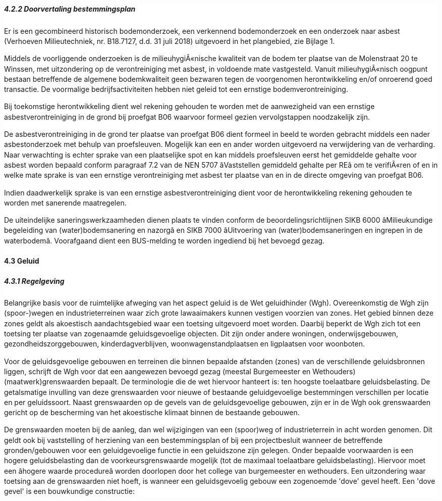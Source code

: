 ##### 4\.2\.2 Doorvertaling bestemmingsplan

Er is een gecombineerd historisch bodemonderzoek, een verkennend bodemonderzoek en een onderzoek naar asbest (Verhoeven Milieutechniek, nr. B18\.7127, d.d. 31 juli 2018\) uitgevoerd in het plangebied, zie Bijlage 1.

Middels de voorliggende onderzoeken is de milieuhygiÃ«nische kwaliteit van de bodem ter plaatse van de Molenstraat 20 te Winssen, met uitzondering op de verontreiniging met asbest, in voldoende mate vastgesteld. Vanuit milieuhygiÃ«nisch oogpunt bestaan betreffende de algemene bodemkwaliteit geen bezwaren tegen de voorgenomen herontwikkeling en/of onroerend goed transactie. De voormalige bedrijfsactiviteiten hebben niet geleid tot een ernstige bodemverontreiniging.

Bij toekomstige herontwikkeling dient wel rekening gehouden te worden met de aanwezigheid van een ernstige asbestverontreiniging in de grond bij proefgat B06 waarvoor formeel gezien vervolgstappen noodzakelijk zijn.

De asbestverontreiniging in de grond ter plaatse van proefgat B06 dient formeel in beeld te worden gebracht middels een nader asbestonderzoek met behulp van proefsleuven. Mogelijk kan een en ander worden uitgevoerd na verwijdering van de verharding. Naar verwachting is echter sprake van een plaatselijke spot en kan middels proefsleuven eerst het gemiddelde gehalte voor asbest worden bepaald conform paragraaf 7\.2 van de NEN 5707 âVaststellen gemiddeld gehalte per REâ om te verifiÃ«ren of en in welke mate sprake is van een ernstige verontreiniging met asbest ter plaatse van en in de directe omgeving van proefgat B06\.

Indien daadwerkelijk sprake is van een ernstige asbestverontreiniging dient voor de herontwikkeling rekening gehouden te worden met sanerende maatregelen.

De uiteindelijke saneringswerkzaamheden dienen plaats te vinden conform de beoordelingsrichtlijnen SIKB 6000 âMilieukundige begeleiding van (water)bodemsanering en nazorgâ en SIKB 7000 âUitvoering van (water)bodemsaneringen en ingrepen in de waterbodemâ. Voorafgaand dient een BUS\-melding te worden ingediend bij het bevoegd gezag.

#### 4\.3 Geluid

##### 4\.3\.1 Regelgeving

Belangrijke basis voor de ruimtelijke afweging van het aspect geluid is de Wet geluidhinder (Wgh). Overeenkomstig de Wgh zijn (spoor\-)wegen en industrieterreinen waar zich grote lawaaimakers kunnen vestigen voorzien van zones. Het gebied binnen deze zones geldt als akoestisch aandachtsgebied waar een toetsing uitgevoerd moet worden. Daarbij beperkt de Wgh zich tot een toetsing ter plaatse van zogenaamde geluidsgevoelige objecten. Dit zijn onder andere woningen, onderwijsgebouwen, gezondheidszorggebouwen, kinderdagverblijven, woonwagenstandplaatsen en ligplaatsen voor woonboten.

Voor de geluidsgevoelige gebouwen en terreinen die binnen bepaalde afstanden (zones) van de verschillende geluidsbronnen liggen, schrijft de Wgh voor dat een aangewezen bevoegd gezag (meestal Burgemeester en Wethouders) (maatwerk)grenswaarden bepaalt. De terminologie die de wet hiervoor hanteert is: ten hoogste toelaatbare geluidsbelasting. De getalsmatige invulling van deze grenswaarden voor nieuwe of bestaande geluidgevoelige bestemmingen verschillen per locatie en per geluidssoort. Naast grenswaarden op de gevels van de geluidsgevoelige gebouwen, zijn er in de Wgh ook grenswaarden gericht op de bescherming van het akoestische klimaat binnen de bestaande gebouwen.

De grenswaarden moeten bij de aanleg, dan wel wijzigingen van een (spoor)weg of industrieterrein in acht worden genomen. Dit geldt ook bij vaststelling of herziening van een bestemmingsplan of bij een projectbesluit wanneer de betreffende gronden/gebouwen voor een geluidgevoelige functie in een geluidszone zijn gelegen. Onder bepaalde voorwaarden is een hogere geluidsbelasting dan de voorkeursgrenswaarde mogelijk (tot de maximaal toelaatbare geluidsbelasting). Hiervoor moet een âhogere waarde procedureâ worden doorlopen door het college van burgemeester en wethouders. Een uitzondering waar toetsing aan de grenswaarden niet hoeft, is wanneer een geluidsgevoelig gebouw een zogenoemde 'dove' gevel heeft. Een 'dove gevel' is een bouwkundige constructie:
